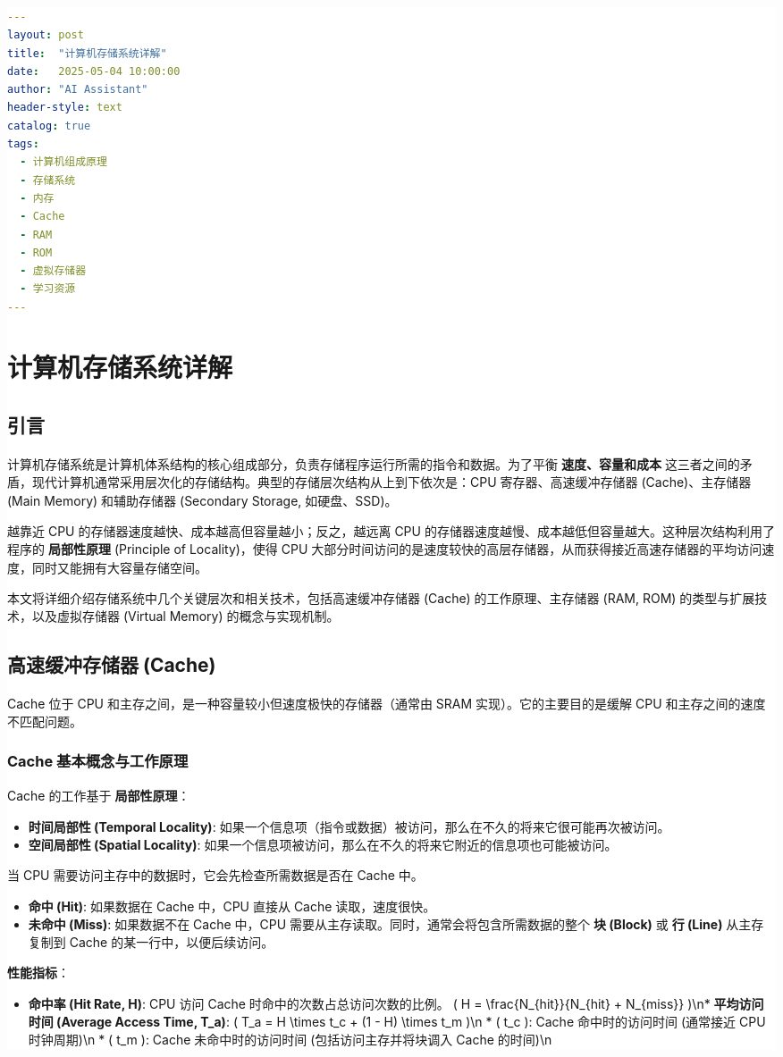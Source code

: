 ```yaml
---
layout: post
title:  "计算机存储系统详解"
date:   2025-05-04 10:00:00
author: "AI Assistant"
header-style: text
catalog: true 
tags:
  - 计算机组成原理
  - 存储系统
  - 内存
  - Cache
  - RAM
  - ROM
  - 虚拟存储器
  - 学习资源
---
```


# 计算机存储系统详解

## 引言

计算机存储系统是计算机体系结构的核心组成部分，负责存储程序运行所需的指令和数据。为了平衡 **速度、容量和成本** 这三者之间的矛盾，现代计算机通常采用层次化的存储结构。典型的存储层次结构从上到下依次是：CPU 寄存器、高速缓冲存储器 (Cache)、主存储器 (Main Memory) 和辅助存储器 (Secondary Storage, 如硬盘、SSD)。

越靠近 CPU 的存储器速度越快、成本越高但容量越小；反之，越远离 CPU 的存储器速度越慢、成本越低但容量越大。这种层次结构利用了程序的 **局部性原理** (Principle of Locality)，使得 CPU 大部分时间访问的是速度较快的高层存储器，从而获得接近高速存储器的平均访问速度，同时又能拥有大容量存储空间。

本文将详细介绍存储系统中几个关键层次和相关技术，包括高速缓冲存储器 (Cache) 的工作原理、主存储器 (RAM, ROM) 的类型与扩展技术，以及虚拟存储器 (Virtual Memory) 的概念与实现机制。

## 高速缓冲存储器 (Cache)

Cache 位于 CPU 和主存之间，是一种容量较小但速度极快的存储器（通常由 SRAM 实现）。它的主要目的是缓解 CPU 和主存之间的速度不匹配问题。

### Cache 基本概念与工作原理

Cache 的工作基于 **局部性原理**：
*   **时间局部性 (Temporal Locality)**: 如果一个信息项（指令或数据）被访问，那么在不久的将来它很可能再次被访问。
*   **空间局部性 (Spatial Locality)**: 如果一个信息项被访问，那么在不久的将来它附近的信息项也可能被访问。

当 CPU 需要访问主存中的数据时，它会先检查所需数据是否在 Cache 中。
*   **命中 (Hit)**: 如果数据在 Cache 中，CPU 直接从 Cache 读取，速度很快。
*   **未命中 (Miss)**: 如果数据不在 Cache 中，CPU 需要从主存读取。同时，通常会将包含所需数据的整个 **块 (Block)** 或 **行 (Line)** 从主存复制到 Cache 的某一行中，以便后续访问。

**性能指标**：
*   **命中率 (Hit Rate, H)**: CPU 访问 Cache 时命中的次数占总访问次数的比例。 \( H = \\frac{N_{hit}}{N_{hit} + N_{miss}} \)\n*   **平均访问时间 (Average Access Time, T_a)**: \( T_a = H \\times t_c + (1 - H) \\times t_m \)\n    *   \( t_c \): Cache 命中时的访问时间 (通常接近 CPU 时钟周期)\n    *   \( t_m \): Cache 未命中时的访问时间 (包括访问主存并将块调入 Cache 的时间)\n
